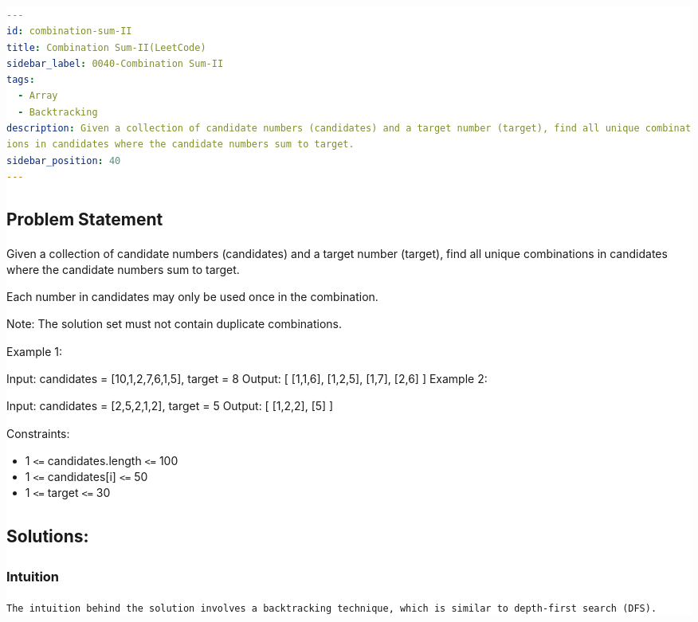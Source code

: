 ```yaml
---
id: combination-sum-II
title: Combination Sum-II(LeetCode)
sidebar_label: 0040-Combination Sum-II
tags:
  - Array
  - Backtracking
description: Given a collection of candidate numbers (candidates) and a target number (target), find all unique combinations in candidates where the candidate numbers sum to target.
sidebar_position: 40
---
```


## Problem Statement

Given a collection of candidate numbers (candidates) and a target number (target), find all unique combinations in candidates where the candidate numbers sum to target.

Each number in candidates may only be used once in the combination.

Note: The solution set must not contain duplicate combinations.

Example 1:

Input: candidates = [10,1,2,7,6,1,5], target = 8
Output:
[
[1,1,6],
[1,2,5],
[1,7],
[2,6]
]
Example 2:

Input: candidates = [2,5,2,1,2], target = 5
Output:
[
[1,2,2],
[5]
]

Constraints:

- 1 `<=` candidates.length `<=` 100
- 1 `<=` candidates[i] `<=` 50
- 1 `<=` target `<=` 30

## Solutions:

### Intuition

    The intuition behind the solution involves a backtracking technique, which is similar to depth-first search (DFS).
